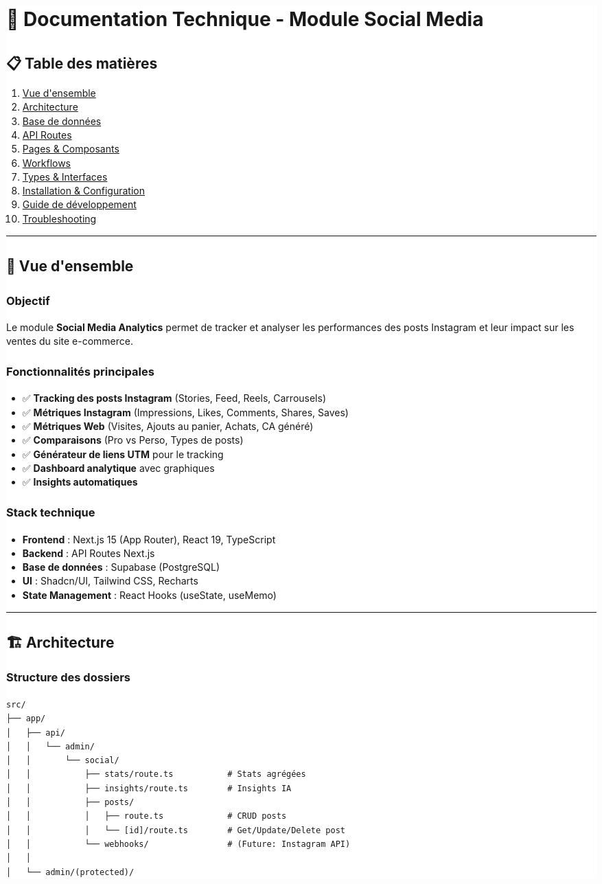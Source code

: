 # 📘 Documentation Technique - Module Social Media

## 📋 Table des matières

1. [Vue d&#39;ensemble](#vue-densemble)
2. [Architecture](#architecture)
3. [Base de données](#base-de-donn%C3%A9es)
4. [API Routes](#api-routes)
5. [Pages &amp; Composants](#pages--composants)
6. [Workflows](#workflows)
7. [Types &amp; Interfaces](#types--interfaces)
8. [Installation &amp; Configuration](#installation--configuration)
9. [Guide de développement](#guide-de-d%C3%A9veloppement)
10. [Troubleshooting](#troubleshooting)

---

## 🎯 Vue d'ensemble

### Objectif

Le module **Social Media Analytics** permet de tracker et analyser les performances des posts Instagram et leur impact sur les ventes du site e-commerce.

### Fonctionnalités principales

- ✅ **Tracking des posts Instagram** (Stories, Feed, Reels, Carrousels)
- ✅ **Métriques Instagram** (Impressions, Likes, Comments, Shares, Saves)
- ✅ **Métriques Web** (Visites, Ajouts au panier, Achats, CA généré)
- ✅ **Comparaisons** (Pro vs Perso, Types de posts)
- ✅ **Générateur de liens UTM** pour le tracking
- ✅ **Dashboard analytique** avec graphiques
- ✅ **Insights automatiques**

### Stack technique

- **Frontend** : Next.js 15 (App Router), React 19, TypeScript
- **Backend** : API Routes Next.js
- **Base de données** : Supabase (PostgreSQL)
- **UI** : Shadcn/UI, Tailwind CSS, Recharts
- **State Management** : React Hooks (useState, useMemo)

---

## 🏗️ Architecture

### Structure des dossiers

```
src/
├── app/
│   ├── api/
│   │   └── admin/
│   │       └── social/
│   │           ├── stats/route.ts           # Stats agrégées
│   │           ├── insights/route.ts        # Insights IA
│   │           ├── posts/
│   │           │   ├── route.ts             # CRUD posts
│   │           │   └── [id]/route.ts        # Get/Update/Delete post
│   │           └── webhooks/                # (Future: Instagram API)
│   │
│   └── admin/(protected)/
```
